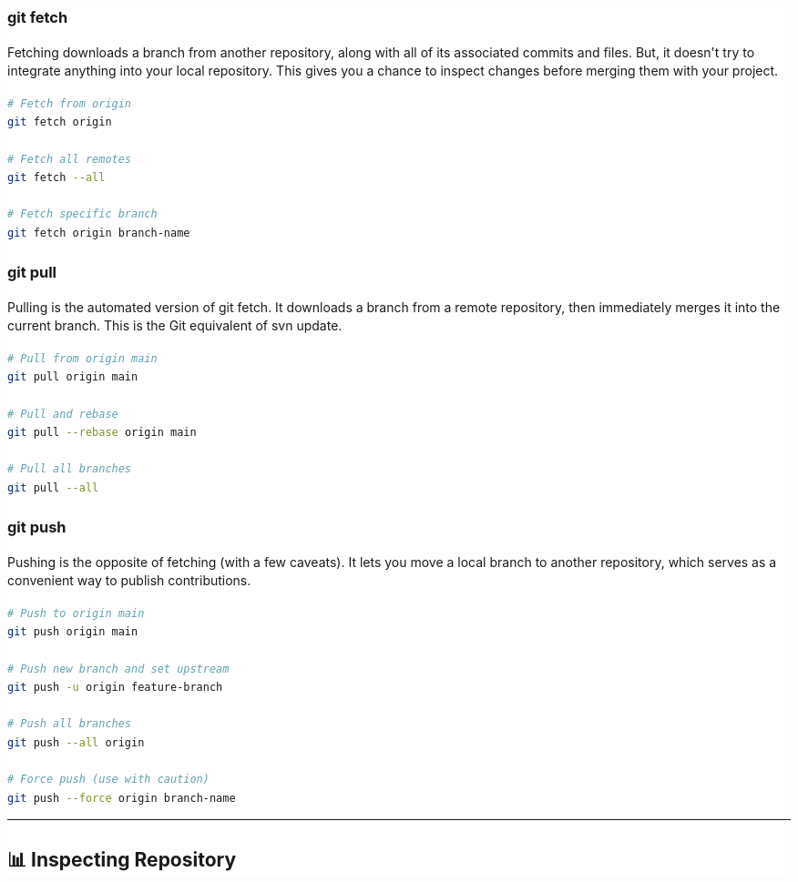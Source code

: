 ### git fetch
Fetching downloads a branch from another repository, along with all of its associated commits and files. But, it doesn't try to integrate anything into your local repository. This gives you a chance to inspect changes before merging them with your project.

```bash
# Fetch from origin
git fetch origin

# Fetch all remotes
git fetch --all

# Fetch specific branch
git fetch origin branch-name
```

### git pull
Pulling is the automated version of git fetch. It downloads a branch from a remote repository, then immediately merges it into the current branch. This is the Git equivalent of svn update.

```bash
# Pull from origin main
git pull origin main

# Pull and rebase
git pull --rebase origin main

# Pull all branches
git pull --all
```

### git push
Pushing is the opposite of fetching (with a few caveats). It lets you move a local branch to another repository, which serves as a convenient way to publish contributions.

```bash
# Push to origin main
git push origin main

# Push new branch and set upstream
git push -u origin feature-branch

# Push all branches
git push --all origin

# Force push (use with caution)
git push --force origin branch-name
```

---

## 📊 Inspecting Repository
